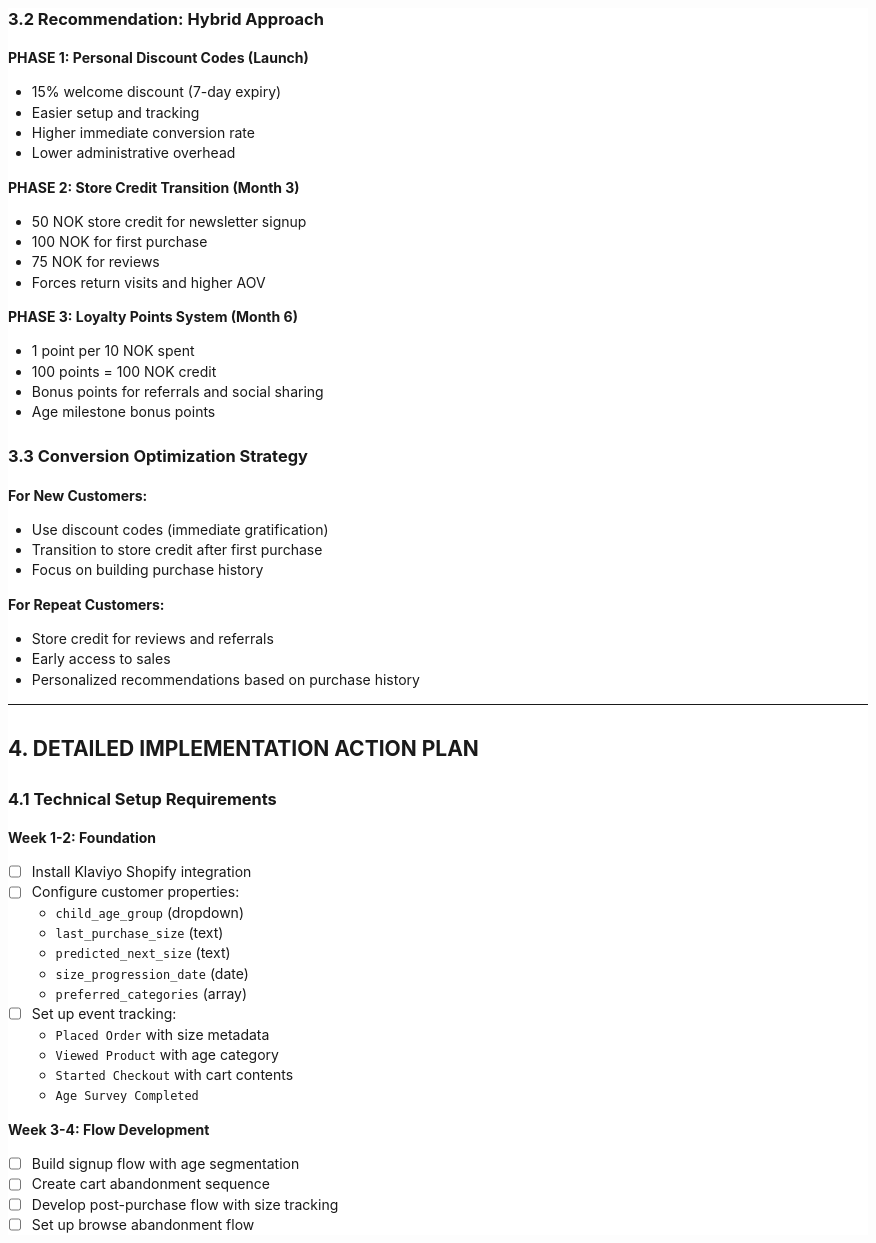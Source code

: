### 3.2 Recommendation: Hybrid Approach

**PHASE 1: Personal Discount Codes (Launch)**
- 15% welcome discount (7-day expiry)
- Easier setup and tracking
- Higher immediate conversion rate
- Lower administrative overhead

**PHASE 2: Store Credit Transition (Month 3)**
- 50 NOK store credit for newsletter signup
- 100 NOK for first purchase
- 75 NOK for reviews
- Forces return visits and higher AOV

**PHASE 3: Loyalty Points System (Month 6)**
- 1 point per 10 NOK spent
- 100 points = 100 NOK credit
- Bonus points for referrals and social sharing
- Age milestone bonus points

### 3.3 Conversion Optimization Strategy

**For New Customers:**
- Use discount codes (immediate gratification)
- Transition to store credit after first purchase
- Focus on building purchase history

**For Repeat Customers:**
- Store credit for reviews and referrals
- Early access to sales
- Personalized recommendations based on purchase history

---

## 4. DETAILED IMPLEMENTATION ACTION PLAN

### 4.1 Technical Setup Requirements

**Week 1-2: Foundation**
- [ ] Install Klaviyo Shopify integration
- [ ] Configure customer properties:
  - `child_age_group` (dropdown)
  - `last_purchase_size` (text)
  - `predicted_next_size` (text)
  - `size_progression_date` (date)
  - `preferred_categories` (array)
- [ ] Set up event tracking:
  - `Placed Order` with size metadata
  - `Viewed Product` with age category
  - `Started Checkout` with cart contents
  - `Age Survey Completed`

**Week 3-4: Flow Development**
- [ ] Build signup flow with age segmentation
- [ ] Create cart abandonment sequence
- [ ] Develop post-purchase flow with size tracking
- [ ] Set up browse abandonment flow
